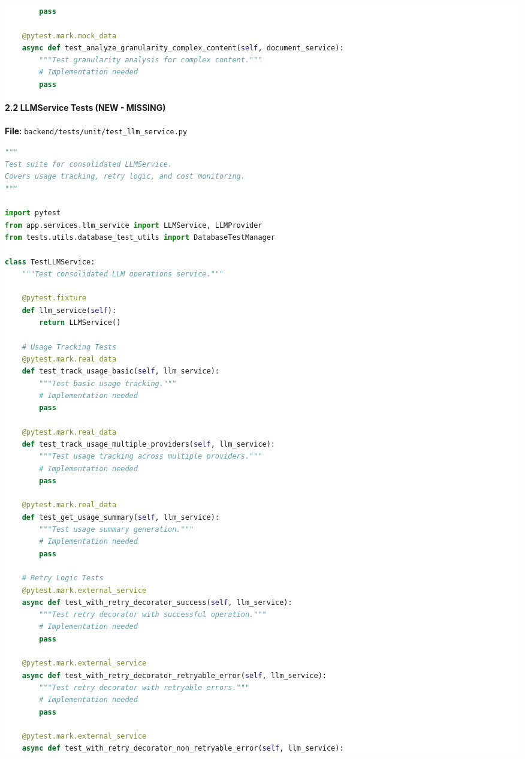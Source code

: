```python
        pass
    
    @pytest.mark.mock_data
    async def test_analyze_granularity_complex_content(self, document_service):
        """Test granularity analysis for complex content."""
        # Implementation needed
        pass
```

#### 2.2 LLMService Tests (NEW - MISSING)

**File**: `backend/tests/unit/test_llm_service.py`

```python
"""
Test suite for consolidated LLMService.
Covers usage tracking, retry logic, and cost monitoring.
"""

import pytest
from app.services.llm_service import LLMService, LLMProvider
from tests.utils.database_test_utils import DatabaseTestManager

class TestLLMService:
    """Test consolidated LLM operations service."""
    
    @pytest.fixture
    def llm_service(self):
        return LLMService()
    
    # Usage Tracking Tests
    @pytest.mark.real_data
    def test_track_usage_basic(self, llm_service):
        """Test basic usage tracking."""
        # Implementation needed
        pass
    
    @pytest.mark.real_data
    def test_track_usage_multiple_providers(self, llm_service):
        """Test usage tracking across multiple providers."""
        # Implementation needed
        pass
    
    @pytest.mark.real_data
    def test_get_usage_summary(self, llm_service):
        """Test usage summary generation."""
        # Implementation needed
        pass
    
    # Retry Logic Tests
    @pytest.mark.external_service
    async def test_with_retry_decorator_success(self, llm_service):
        """Test retry decorator with successful operation."""
        # Implementation needed
        pass
    
    @pytest.mark.external_service
    async def test_with_retry_decorator_retryable_error(self, llm_service):
        """Test retry decorator with retryable errors."""
        # Implementation needed
        pass
    
    @pytest.mark.external_service
    async def test_with_retry_decorator_non_retryable_error(self, llm_service):
```